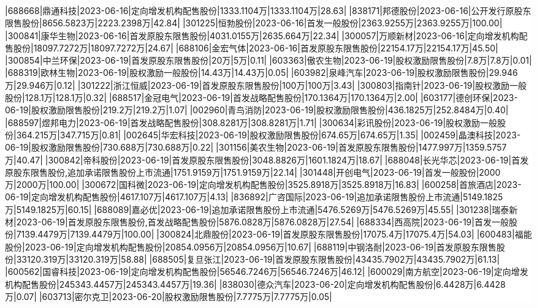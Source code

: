 |688668|鼎通科技|2023-06-16|定向增发机构配售股份|1333.1104万|1333.1104万|28.63|
|838171|邦德股份|2023-06-16|公开发行原股东限售股份|8656.5823万|2223.2398万|42.84|
|301225|恒勃股份|2023-06-16|首发一般股份|2363.9255万|2363.9255万|100.00|
|300841|康华生物|2023-06-16|首发原股东限售股份|4031.0155万|2635.664万|22.34|
|300057|万顺新材|2023-06-16|定向增发机构配售股份|18097.7272万|18097.7272万|24.67|
|688106|金宏气体|2023-06-16|首发原股东限售股份|22154.17万|22154.17万|45.50|
|300854|中兰环保|2023-06-19|首发原股东限售股份|20万|5万|0.11|
|603363|傲农生物|2023-06-19|股权激励限售股份|7.8万|7.8万|0.01|
|688319|欧林生物|2023-06-19|股权激励一般股份|14.43万|14.43万|0.05|
|603982|泉峰汽车|2023-06-19|股权激励限售股份|29.946万|29.946万|0.12|
|301222|浙江恒威|2023-06-19|首发原股东限售股份|100万|100万|3.43|
|300803|指南针|2023-06-19|股权激励一般股份|128.1万|128.1万|0.32|
|688517|金冠电气|2023-06-19|首发战略配售股份|170.1364万|170.1364万|2.00|
|603177|德创环保|2023-06-19|股权激励限售股份|219.2万|219.2万|1.07|
|002960|青鸟消防|2023-06-19|股权激励限售股份|436.1825万|252.8484万|0.40|
|688597|煜邦电力|2023-06-19|首发战略配售股份|308.8281万|308.8281万|1.71|
|300634|彩讯股份|2023-06-19|股权激励一般股份|364.215万|347.715万|0.81|
|002645|华宏科技|2023-06-19|股权激励限售股份|674.65万|674.65万|1.35|
|002459|晶澳科技|2023-06-19|股权激励限售股份|730.688万|730.688万|0.22|
|301156|美农生物|2023-06-19|首发原股东限售股份|1477.997万|1359.5757万|40.47|
|300842|帝科股份|2023-06-19|首发原股东限售股份|3048.8826万|1601.1824万|18.67|
|688048|长光华芯|2023-06-19|首发原股东限售股份,追加承诺限售股份上市流通|1751.9159万|1751.9159万|22.14|
|301448|开创电气|2023-06-19|首发一般股份|2000万|2000万|100.00|
|300672|国科微|2023-06-19|定向增发机构配售股份|3525.8918万|3525.8918万|16.83|
|600258|首旅酒店|2023-06-19|定向增发机构配售股份|4617.107万|4617.107万|4.13|
|836892|广咨国际|2023-06-19|追加承诺限售股份上市流通|5149.1825万|5149.1825万|60.15|
|688089|嘉必优|2023-06-19|追加承诺限售股份上市流通|5476.5269万|5476.5269万|45.55|
|301238|瑞泰新材|2023-06-19|首发原股东限售股份,首发战略配售股份|5876.0828万|5876.0828万|27.54|
|688334|西高院|2023-06-19|首发一般股份|7139.4479万|7139.4479万|100.00|
|300824|北鼎股份|2023-06-19|首发原股东限售股份|17075.4万|17075.4万|54.03|
|600483|福能股份|2023-06-19|定向增发机构配售股份|20854.0956万|20854.0956万|10.67|
|688119|中钢洛耐|2023-06-19|首发原股东限售股份|33120.319万|33120.319万|58.88|
|688505|复旦张江|2023-06-19|首发原股东限售股份|43435.7902万|43435.7902万|61.13|
|600562|国睿科技|2023-06-19|定向增发机构配售股份|56546.7246万|56546.7246万|46.12|
|600029|南方航空|2023-06-19|定向增发机构配售股份|245343.4457万|245343.4457万|19.36|
|838030|德众汽车|2023-06-20|定向增发机构配售股份|6.4428万|6.4428万|0.07|
|603713|密尔克卫|2023-06-20|股权激励限售股份|7.7775万|7.7775万|0.05|